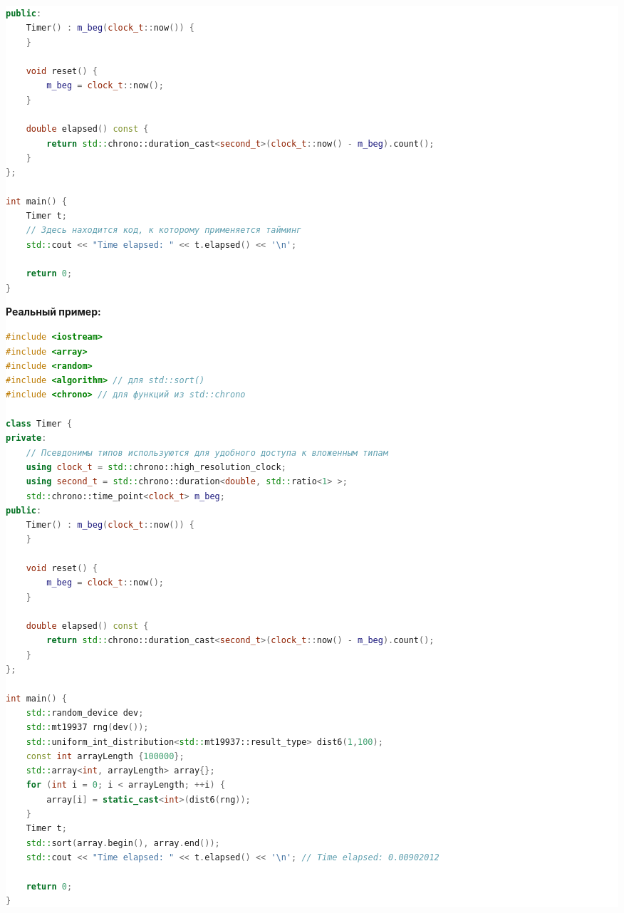 ```c++
public:
    Timer() : m_beg(clock_t::now()) {
    }

    void reset() {
        m_beg = clock_t::now();
    }

    double elapsed() const {
        return std::chrono::duration_cast<second_t>(clock_t::now() - m_beg).count();
    }
};

int main() {
    Timer t;
    // Здесь находится код, к которому применяется тайминг
    std::cout << "Time elapsed: " << t.elapsed() << '\n';

    return 0;
}
```

**Реальный пример:**
```c++
#include <iostream>
#include <array>
#include <random>
#include <algorithm> // для std::sort()
#include <chrono> // для функций из std::chrono

class Timer {
private:
    // Псевдонимы типов используются для удобного доступа к вложенным типам
    using clock_t = std::chrono::high_resolution_clock;
    using second_t = std::chrono::duration<double, std::ratio<1> >;
    std::chrono::time_point<clock_t> m_beg;
public:
    Timer() : m_beg(clock_t::now()) {
    }

    void reset() {
        m_beg = clock_t::now();
    }

    double elapsed() const {
        return std::chrono::duration_cast<second_t>(clock_t::now() - m_beg).count();
    }
};

int main() {
    std::random_device dev;
    std::mt19937 rng(dev());
    std::uniform_int_distribution<std::mt19937::result_type> dist6(1,100);
    const int arrayLength {100000};
    std::array<int, arrayLength> array{};
    for (int i = 0; i < arrayLength; ++i) {
        array[i] = static_cast<int>(dist6(rng));
    }
    Timer t;
    std::sort(array.begin(), array.end());
    std::cout << "Time elapsed: " << t.elapsed() << '\n'; // Time elapsed: 0.00902012

    return 0;
}
```